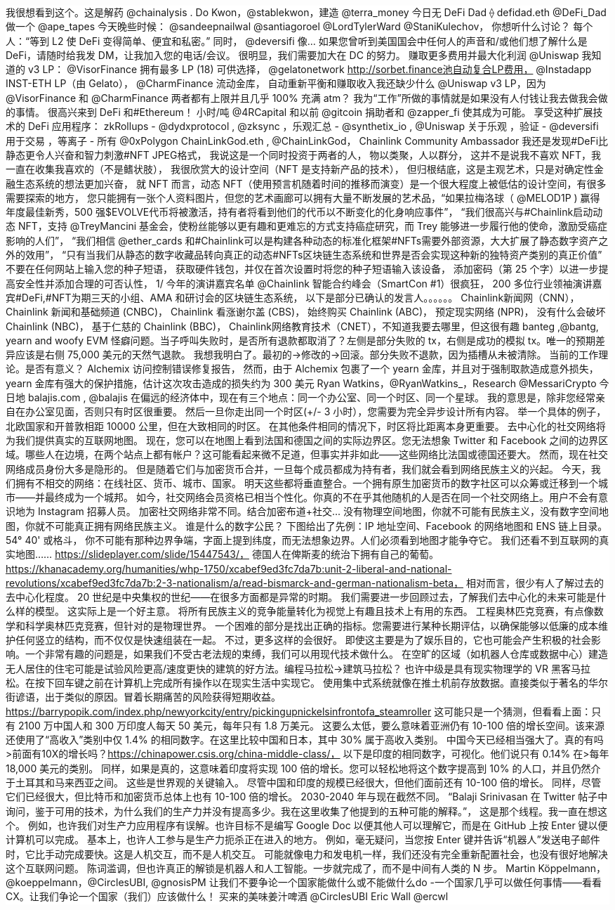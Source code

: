 我很想看到这个。这是解药 @chainalysis .
Do Kwon，@stablekwon，建造 @terra_money
今日无
DeFi Dad ⟠ defidad.eth @DeFi_Dad
做一个 @ape_tapes 今天晚些时候： @sandeepnailwal @santiagoroel @LordTylerWard @StaniKulechov， 你想听什么讨论？
每个人：“等到 L2 使 DeFi 变得简单、便宜和私密。” 同时， @deversifi 像...
如果您曾听到美国国会中任何人的声音和/或他们想了解什么是 DeFi，请随时给我发 DM，让我加入您的电话/会议。 很明显，我们需要加大在 DC 的努力。
赚取更多费用并最大化利润 @Uniswap 我知道的 v3 LP： @VisorFinance 拥有最多 LP (18) 可供选择， @gelatonetwork http://sorbet.finance池自动复合LP费用， @Instadapp INST-ETH LP（由 Gelato）， @CharmFinance 流动金库， 自动重新平衡和赚取收入我还缺少什么 @Uniswap v3 LP，因为 @VisorFinance 和 @CharmFinance 两者都有上限并且几乎 100% 充满 atm？
我为“工作”所做的事情就是如果没有人付钱让我去做我会做的事情。 很高兴来到 DeFi 和#Ethereum！ 小时/吨 @4RCapital 和以前 @gitcoin 捐助者和 @zapper_fi 使其成为可能。
享受这种扩展技术的 DeFi 应用程序： zkRollups - @dydxprotocol , @zksync ，乐观汇总 - @synthetix_io , @Uniswap 关于乐观 ，验证 - @deversifi 用于交易 ，等离子 - 所有 @0xPolygon
ChainLinkGod.eth , @ChainLinkGod， Chainlink Community Ambassador
我还是发现#DeFi比静态更令人兴奋和智力刺激#NFT JPEG格式， 我说这是一个同时投资于两者的人， 物以类聚，人以群分， 这并不是说我不喜欢 NFT，我一直在收集我喜欢的（不是鳍状肢）， 我很欣赏大的设计空间（NFT 是支持新产品的技术）， 但归根结底，这是主观艺术，只是对确定性金融生态系统的想法更加兴奋， 就 NFT 而言，动态 NFT（使用预言机随着时间的推移而演变）是一个很大程度上被低估的设计空间，有很多需要探索的地方， 您只能拥有一张个人资料图片，但您的艺术画廊可以拥有大量不断发展的艺术品，“如果拉梅洛球（ @MELOD1P ) 赢得年度最佳新秀，500 强$EVOLVE代币将被激活，持有者将看到他们的代币以不断变化的化身响应事件”， “我们很高兴与#Chainlink启动动态 NFT，支持 @TreyMancini 基金会，使粉丝能够以更有趣和更难忘的方式支持癌症研究，而 Trey 能够进一步履行他的使命，激励受癌症影响的人们”， “我们相信 @ether_cards 和#Chainlink可以是构建各种动态的标准化框架#NFTs需要外部资源，大大扩展了静态数字资产之外的效用”， “只有当我们从静态的数字收藏品转向真正的动态#NFTs区块链生态系统和世界是否会实现这种新的独特资产类别的真正价值”
不要在任何网站上输入您的种子短语， 获取硬件钱包，并仅在首次设置时将您的种子短语输入该设备， 添加密码（第 25 个字）以进一步提高安全性并添加合理的可否认性，
1/ 今年的演讲嘉宾名单 @Chainlink 智能合约峰会（SmartCon #1）很疯狂， 200 多位行业领袖演讲嘉宾#DeFi,#NFT为期三天的小组、AMA 和研讨会的区块链生态系统， 以下是部分已确认的发言人。。。。。。
Chainlink新闻网（CNN）， Chainlink 新闻和基础频道 (CNBC)， Chainlink 看涨谢尔盖 (CBS)， 始终购买 Chainlink (ABC)， 预定现实网络 (NPR)， 没有什么会破坏 Chainlink (NBC)， 基于仁慈的 Chainlink (BBC)， Chainlink网络教育技术（CNET），不知道我要去哪里，但这很有趣
banteg ,@bantg, yearn and woofy
EVM 怪癖问题。当子呼叫失败时，是否所有退款都取消了？左侧是部分失败的 tx，右侧是成功的模拟 tx。唯一的预期差异应该是右侧 75,000 美元的天然气退款。 我想我明白了。最初的→修改的→回滚。部分失败不退款，因为插槽从未被清除。 当前的工作理论。是否有意义？
Alchemix 访问控制错误修复报告，
然而，由于 Alchemix 包裹了一个 yearn 金库，并且对于强制取款造成意外损失，yearn 金库有强大的保护措施，估计这次攻击造成的损失约为 300 美元
Ryan Watkins，@RyanWatkins_，Research @MessariCrypto
今日地
balajis.com , @balajis
在偏远的经济体中，现在有三个地点：同一个办公室、同一个时区、同一个星球。 我的意思是，除非您经常亲自在办公室见面，否则只有时区很重要。 然后一旦你走出同一个时区(+/- 3 小时），您需要为完全异步设计所有内容。 举一个具体的例子，北欧国家和开普敦相距 10000 公里，但在大致相同的时区。 在其他条件相同的情况下，时区将比距离本身更重要。
去中心化的社交网络将为我们提供真实的互联网地图。 现在，您可以在地图上看到法国和德国之间的实际边界区。您无法想象 Twitter 和 Facebook 之间的边界区域。哪些人在边境，在两个站点上都有帐户？这可能看起来微不足道，但事实并非如此——这些网络比法国或德国还要大。 然而，现在社交网络成员身份大多是隐形的。 但是随着它们与加密货币合并，一旦每个成员都成为持有者，我们就会看到网络民族主义的兴起。 今天，我们拥有不相交的网络：在线社区、货币、城市、国家。 明天这些都将垂直整合。一个拥有原生加密货币的数字社区可以众筹或迁移到一个城市——并最终成为一个城邦。 如今，社交网络会员资格已相当个性化。你真的不在乎其他随机的人是否在同一个社交网络上。用户不会有意识地为 Instagram 招募人员。 加密社交网络非常不同。结合加密布道+社交... 没有物理空间地图，你就不可能有民族主义，没有数字空间地图，你就不可能真正拥有网络民族主义。 谁是什么的数字公民？ 下图给出了先例：IP 地址空间、Facebook 的网络地图和 ENS 链上目录。 54° 40' 或格斗， 你不可能有那种边界争端，字面上提到纬度，而无法想象边界。人们必须看到地图才能争夺它。 我们还看不到互联网的真实地图…… https://slideplayer.com/slide/15447543/，
德国人在俾斯麦的统治下拥有自己的葡萄。 https://khanacademy.org/humanities/whp-1750/xcabef9ed3fc7da7b:unit-2-liberal-and-national-revolutions/xcabef9ed3fc7da7b:2-3-nationalism/a/read-bismarck-and-german-nationalism-beta， 相对而言，很少有人了解过去的去中心化程度。 20 世纪是中央集权的世纪——在很多方面都是异常的时期。 我们需要进一步回顾过去，了解我们去中心化的未来可能是什么样的模型。
这实际上是一个好主意。 将所有民族主义的竞争能量转化为视觉上有趣且技术上有用的东西。 工程奥林匹克竞赛，有点像数学和科学奥林匹克竞赛，但针对的是物理世界。 一个困难的部分是找出正确的指标。您需要进行某种长期评估，以确保能够以低廉的成本维护任何竖立的结构，而不仅仅是快速组装在一起。 不过，更多这样的会很好。 即使这主要是为了娱乐目的，它也可能会产生积极的社会影响。一个非常有趣的问题是，如果我们不受古老法规的束缚，我们可以用现代技术做什么。 在空旷的区域（如机器人仓库或数据中心）建造无人居住的住宅可能是试验风险更高/速度更快的建筑的好方法。编程马拉松→建筑马拉松？ 也许中级是具有现实物理学的 VR 黑客马拉松。在按下回车键之前在计算机上完成所有操作以在现实生活中实现它。
使用集中式系统就像在推土机前存放数据。直接类似于著名的华尔街谚语，出于类似的原因。冒着长期痛苦的风险获得短期收益。https://barrypopik.com/index.php/newyorkcity/entry/pickingupnickelsinfrontofa_steamroller
这可能只是一个猜测，但看看上面：只有 2100 万中国人和 300 万印度人每天 50 美元，每年只有 1.8 万美元。 这要么太低，要么意味着亚洲仍有 10-100 倍的增长空间。该来源还使用了“高收入”类别中仅 1.4% 的相同数字。在这里比较中国和日本，其中 30% 属于高收入类别。 中国今天已经相当强大了。真的有吗>前面有10X的增长吗？https://chinapower.csis.org/china-middle-class/， 以下是印度的相同数字，可视化。他们说只有 0.14% 在>每年 18,000 美元的类别。 同样，如果是真的，这意味着印度将实现 100 倍的增长。您可以轻松地将这个数字提高到 10% 的人口，并且仍然介于土耳其和马来西亚之间。 这些是世界观的关键输入。 尽管中国和印度的规模已经很大，但他们面前还有 10-100 倍的增长。 同样，尽管它们已经很大，但比特币和加密货币总体上也有 10-100 倍的增长。 2030-2040 年与现在截然不同。
“Balaji Srinivasan 在 Twitter 帖子中询问，鉴于可用的技术，为什么我们的生产力并没有提高多少。我在这里收集了他提到的五种可能的解释。”， 这是那个线程。我一直在想这个。 例如，也许我们对生产力应用程序有误解。也许目标不是编写 Google Doc 以便其他人可以理解它，而是在 GitHub 上按 Enter 键以便计算机可以完成。 基本上，也许人工参与是生产力扼杀正在进入的地方。 例如，毫无疑问，当您按 Enter 键并告诉“机器人”发送电子邮件时，它比手动完成要快。这是人机交互，而不是人机交互。 可能就像电力和发电机一样，我们还没有完全重新配置社会，也没有很好地解决这个互联网问题。 陈词滥调，但也许真正的解锁是机器人和人工智能。一步就完成了，而不是中间有人类的 N 步。
Martin Köppelmann，@koeppelmann，@CirclesUBI, @gnosisPM
让我们不要争论一个国家能做什么或不能做什么do -一个国家几乎可以做任何事情——看看CX。让我们争论一个国家（我们）应该做什么！
买来的美味姜汁啤酒 @CirclesUBI
Eric Wall @ercwl